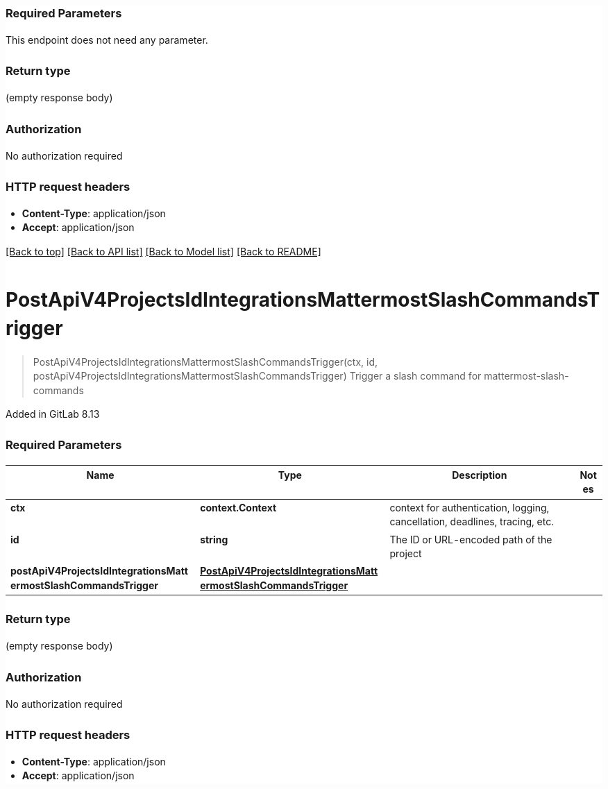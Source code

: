 
### Required Parameters
This endpoint does not need any parameter.

### Return type

 (empty response body)

### Authorization

No authorization required

### HTTP request headers

 - **Content-Type**: application/json
 - **Accept**: application/json

[[Back to top]](#) [[Back to API list]](../README.md#documentation-for-api-endpoints) [[Back to Model list]](../README.md#documentation-for-models) [[Back to README]](../README.md)

# **PostApiV4ProjectsIdIntegrationsMattermostSlashCommandsTrigger**
> PostApiV4ProjectsIdIntegrationsMattermostSlashCommandsTrigger(ctx, id, postApiV4ProjectsIdIntegrationsMattermostSlashCommandsTrigger)
Trigger a slash command for mattermost-slash-commands

Added in GitLab 8.13

### Required Parameters

Name | Type | Description  | Notes
------------- | ------------- | ------------- | -------------
 **ctx** | **context.Context** | context for authentication, logging, cancellation, deadlines, tracing, etc.
  **id** | **string**| The ID or URL-encoded path of the project | 
  **postApiV4ProjectsIdIntegrationsMattermostSlashCommandsTrigger** | [**PostApiV4ProjectsIdIntegrationsMattermostSlashCommandsTrigger**](PostApiV4ProjectsIdIntegrationsMattermostSlashCommandsTrigger.md)|  | 

### Return type

 (empty response body)

### Authorization

No authorization required

### HTTP request headers

 - **Content-Type**: application/json
 - **Accept**: application/json
